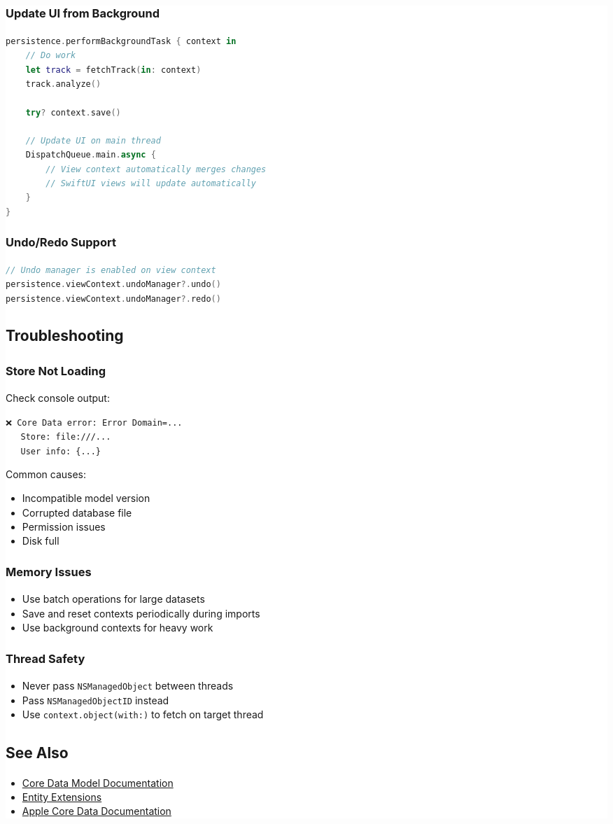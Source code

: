 ### Update UI from Background

```swift
persistence.performBackgroundTask { context in
    // Do work
    let track = fetchTrack(in: context)
    track.analyze()

    try? context.save()

    // Update UI on main thread
    DispatchQueue.main.async {
        // View context automatically merges changes
        // SwiftUI views will update automatically
    }
}
```

### Undo/Redo Support

```swift
// Undo manager is enabled on view context
persistence.viewContext.undoManager?.undo()
persistence.viewContext.undoManager?.redo()
```

## Troubleshooting

### Store Not Loading

Check console output:
```
❌ Core Data error: Error Domain=...
   Store: file:///...
   User info: {...}
```

Common causes:
- Incompatible model version
- Corrupted database file
- Permission issues
- Disk full

### Memory Issues

- Use batch operations for large datasets
- Save and reset contexts periodically during imports
- Use background contexts for heavy work

### Thread Safety

- Never pass `NSManagedObject` between threads
- Pass `NSManagedObjectID` instead
- Use `context.object(with:)` to fetch on target thread

## See Also

- [Core Data Model Documentation](CoreDataModel.md)
- [Entity Extensions](../Kanora/Kanora/Models/CoreDataExtensions/)
- [Apple Core Data Documentation](https://developer.apple.com/documentation/coredata)
